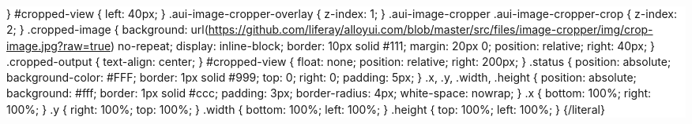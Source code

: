   }
  #cropped-view {
    left: 40px;
  }
  .aui-image-cropper-overlay {
  	z-index: 1;
  }
  .aui-image-cropper .aui-image-cropper-crop {
  	z-index: 2;
  }
  .cropped-image {
  	background: url(https://github.com/liferay/alloyui.com/blob/master/src/files/image-cropper/img/crop-image.jpg?raw=true) no-repeat;
  	display: inline-block;
  	border: 10px solid #111;
  	margin: 20px 0;
  	position: relative;
  	right: 40px;
  }
  .cropped-output {
  	text-align: center;
  }
  #cropped-view {
  	float: none;
  	position: relative;
  	right: 200px;
  }
  .status {
  	position: absolute;
  	background-color: #FFF;
  	border: 1px solid #999;
  	top: 0;
  	right: 0;
  	padding: 5px;
  }
  .x, .y, .width, .height {
  	position: absolute;
  	background: #fff;
  	border: 1px solid #ccc;
  	padding: 3px;
  	border-radius: 4px;
  	white-space: nowrap;
  }
  .x {
  	bottom: 100%;
  	right: 100%;
  }
  .y {
  	right: 100%;
  	top: 100%;
  }
  .width {
  	bottom: 100%;
  	left: 100%;
  }
  .height {
  	top: 100%;
  	left: 100%;
  }
{/literal}
</style>
